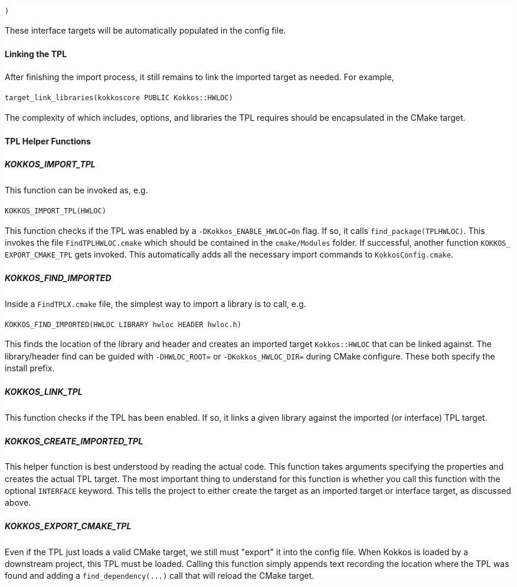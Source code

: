 ````
)
````
These interface targets will be automatically populated in the config file.

#### Linking the TPL
After finishing the import process, it still remains to link the imported target as needed.
For example,
````
target_link_libraries(kokkoscore PUBLIC Kokkos::HWLOC)
````
The complexity of which includes, options, and libraries the TPL requires
should be encapsulated in the CMake target.

#### TPL Helper Functions
##### KOKKOS_IMPORT_TPL
This function can be invoked as, e.g.
````
KOKKOS_IMPORT_TPL(HWLOC)
````
This function checks if the TPL was enabled by a `-DKokkos_ENABLE_HWLOC=On` flag.
If so, it calls `find_package(TPLHWLOC)`.
This invokes the file `FindTPLHWLOC.cmake` which should be contained in the `cmake/Modules` folder.
If successful, another function `KOKKOS_EXPORT_CMAKE_TPL` gets invoked.
This automatically adds all the necessary import commands to `KokkosConfig.cmake`.

##### KOKKOS_FIND_IMPORTED
Inside a `FindTPLX.cmake` file, the simplest way to import a library is to call, e.g.
````
KOKKOS_FIND_IMPORTED(HWLOC LIBRARY hwloc HEADER hwloc.h)
````
This finds the location of the library and header and creates an imported target `Kokkos::HWLOC`
that can be linked against.
The library/header find can be guided with `-DHWLOC_ROOT=` or `-DKokkos_HWLOC_DIR=` during CMake configure.
These both specify the install prefix.

##### KOKKOS_LINK_TPL
This function checks if the TPL has been enabled.
If so, it links a given library against the imported (or interface) TPL target.

##### KOKKOS_CREATE_IMPORTED_TPL
This helper function is best understood by reading the actual code.
This function takes arguments specifying the properties and creates the actual TPL target.
The most important thing to understand for this function is whether you call this function with the optional `INTERFACE` keyword.
This tells the project to either create the target as an imported target or interface target, as discussed above.

##### KOKKOS_EXPORT_CMAKE_TPL
Even if the TPL just loads a valid CMake target, we still must "export" it into the config file.
When Kokkos is loaded by a downstream project, this TPL must be loaded.
Calling this function simply appends text recording the location where the TPL was found
and adding a `find_dependency(...)` call that will reload the CMake target.
